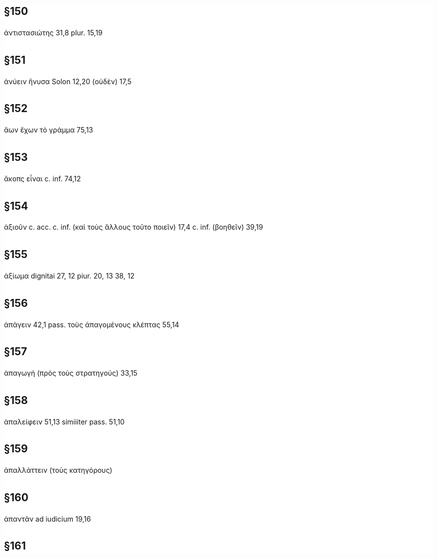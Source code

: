 ## §150  

<p>ἀντιστασιώτης 31,8 plur. 15,19</p>  

## §151  

<p>ἀνύειν ἤνυσα Solon 12,20 (οὐδὲν) 17,5</p>  

## §152  

<p>ἄων ἔχων τὸ γράμμα 75,13</p>  

## §153  

<p>ἄκοπς εἷναι c. inf. 74,12</p>  

## §154  

<p>ἀξιοῦν c. acc. c. inf. (καὶ τοὺς ἄλλους
τοῦτο ποιεῖν) 17,4 c. inf. (βοηθεῖν) 39,19</p>  

## §155  

<p>ἀξίωμα dignitai 27, 12 piur. 20, 13 38, 12</p>  

## §156  

<p>ἀπάγειν 42,1 pass. τοὺς ἀπαγομένους κλέπτας
55,14</p>  

## §157  

<p>ἀπαγωγή (πρὸς τοὺς στρατηγούς) 33,15</p>  

## §158  

<p>ἀπαλείφειν 51,13 simiiiter pass. 51,10</p>  

## §159  

<p>ἀπαλλάττειν (τοὺς κατηγόρους)</p>  

## §160  

<p>ἀπαντᾶν ad iudicium 19,16</p>  

## §161  
